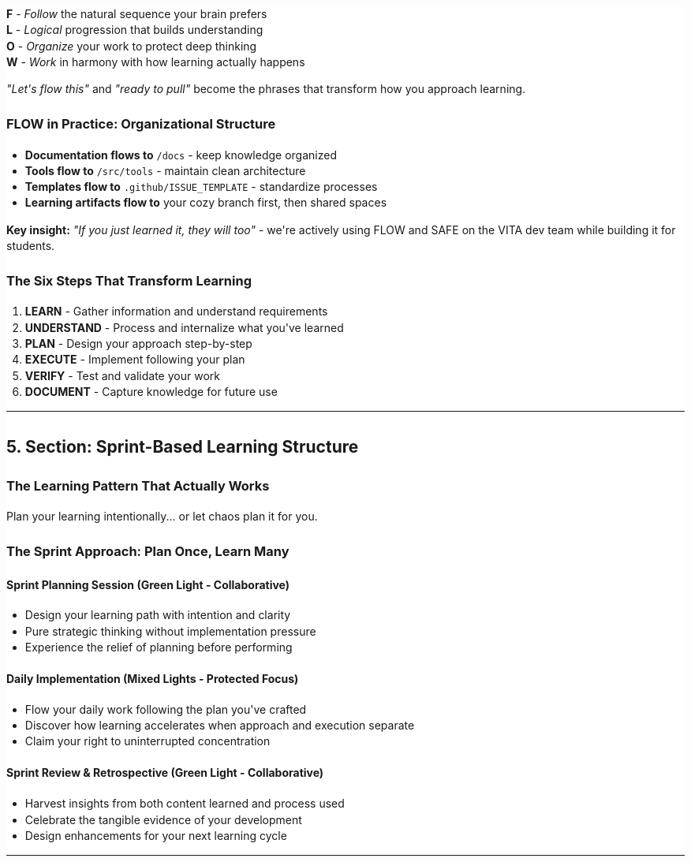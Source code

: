 **F** - *Follow* the natural sequence your brain prefers  
**L** - *Logical* progression that builds understanding  
**O** - *Organize* your work to protect deep thinking  
**W** - *Work* in harmony with how learning actually happens

*"Let's flow this"* and *"ready to pull"* become the phrases that transform how you approach learning.

### FLOW in Practice: Organizational Structure
- **Documentation flows to** `/docs` - keep knowledge organized
- **Tools flow to** `/src/tools` - maintain clean architecture  
- **Templates flow to** `.github/ISSUE_TEMPLATE` - standardize processes
- **Learning artifacts flow to** your cozy branch first, then shared spaces

**Key insight:** *"If you just learned it, they will too"* - we're actively using FLOW and SAFE on the VITA dev team while building it for students.  

### The Six Steps That Transform Learning
1. **LEARN** - Gather information and understand requirements
2. **UNDERSTAND** - Process and internalize what you've learned
3. **PLAN** - Design your approach step-by-step
4. **EXECUTE** - Implement following your plan
5. **VERIFY** - Test and validate your work
6. **DOCUMENT** - Capture knowledge for future use

---

## 5. Section: Sprint-Based Learning Structure

### The Learning Pattern That Actually Works
Plan your learning intentionally... or let chaos plan it for you.

### The Sprint Approach: Plan Once, Learn Many

#### Sprint Planning Session (Green Light - Collaborative)
- Design your learning path with intention and clarity  
- Pure strategic thinking without implementation pressure
- Experience the relief of planning before performing

#### Daily Implementation (Mixed Lights - Protected Focus)  
- Flow your daily work following the plan you've crafted
- Discover how learning accelerates when approach and execution separate
- Claim your right to uninterrupted concentration

#### Sprint Review & Retrospective (Green Light - Collaborative)
- Harvest insights from both content learned and process used
- Celebrate the tangible evidence of your development  
- Design enhancements for your next learning cycle

---
